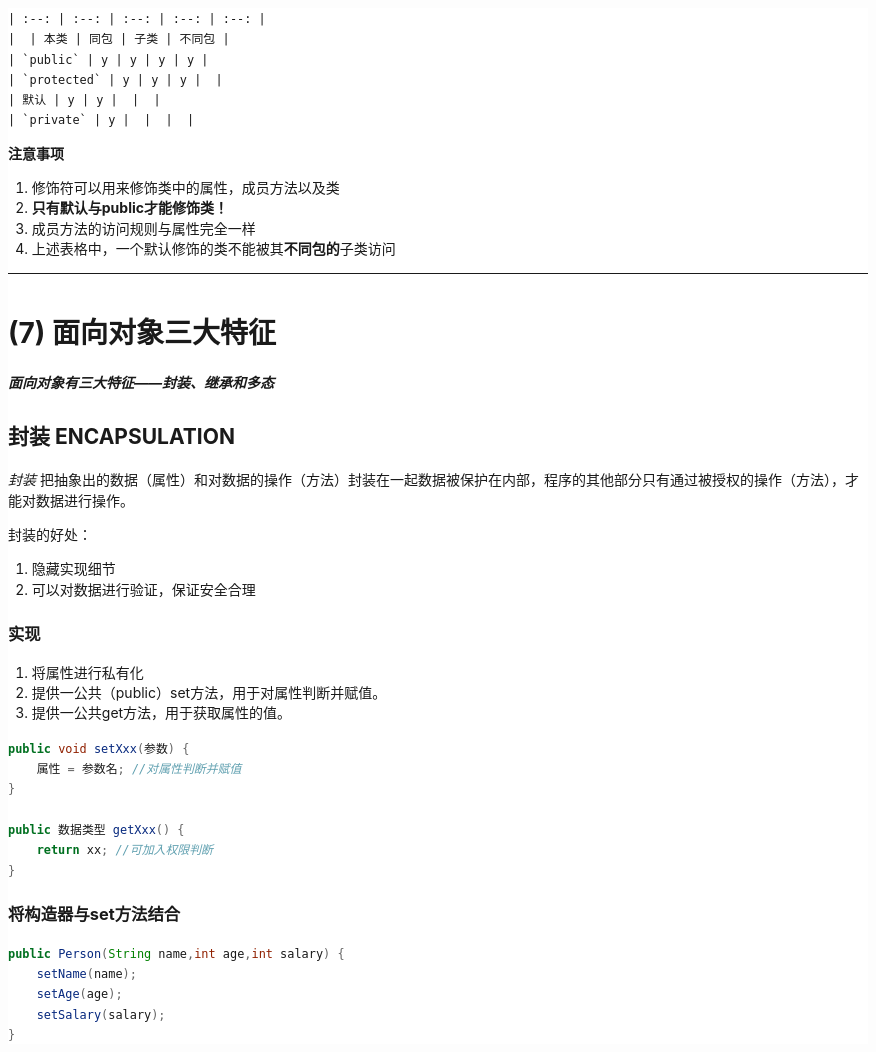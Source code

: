 ```tx
| :--: | :--: | :--: | :--: | :--: |
|  | 本类 | 同包 | 子类 | 不同包 |
| `public` | y | y | y | y |
| `protected` | y | y | y |  |
| 默认 | y | y |  |  |
| `private` | y |  |  |  |
```

**注意事项**

1. 修饰符可以用来修饰类中的属性，成员方法以及类
2. **只有默认与public才能修饰类！**
3. 成员方法的访问规则与属性完全一样
4. 上述表格中，一个默认修饰的类不能被其**不同包的**子类访问

---

# (7) 面向对象三大特征

***面向对象有三大特征——封装、继承和多态***

## 封装 ENCAPSULATION

*封装*
	把抽象出的数据（属性）和对数据的操作（方法）封装在一起数据被保护在内部，程序的其他部分只有通过被授权的操作（方法），才能对数据进行操作。

封装的好处：
1. 隐藏实现细节
2. 可以对数据进行验证，保证安全合理

### 实现

1. 将属性进行私有化
2. 提供一公共（public）set方法，用于对属性判断并赋值。
3. 提供一公共get方法，用于获取属性的值。

```java
public void setXxx(参数) {
    属性 = 参数名; //对属性判断并赋值
}

public 数据类型 getXxx() {
    return xx; //可加入权限判断
}
```

### 将构造器与set方法结合

```java
public Person(String name,int age,int salary) {
    setName(name);
    setAge(age);
    setSalary(salary);
}
```
